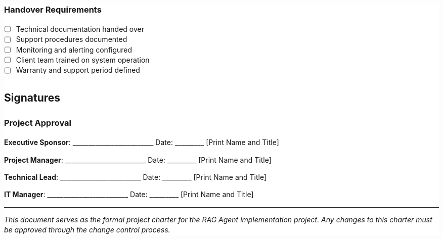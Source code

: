 ### Handover Requirements
- [ ] Technical documentation handed over
- [ ] Support procedures documented
- [ ] Monitoring and alerting configured
- [ ] Client team trained on system operation
- [ ] Warranty and support period defined

## Signatures
### Project Approval
**Executive Sponsor**: _________________________ Date: _________
[Print Name and Title]

**Project Manager**: _________________________ Date: _________
[Print Name and Title]

**Technical Lead**: _________________________ Date: _________
[Print Name and Title]

**IT Manager**: _________________________ Date: _________
[Print Name and Title]

---
*This document serves as the formal project charter for the RAG Agent implementation project. Any changes to this charter must be approved through the change control process.*
